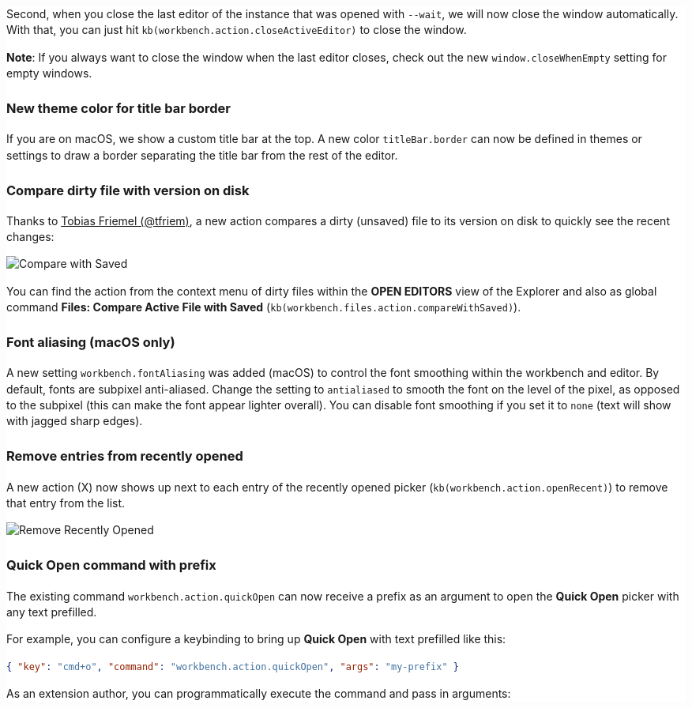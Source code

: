 Second, when you close the last editor of the instance that was opened with
`--wait`, we will now close the window automatically. With that, you can just
hit `kb(workbench.action.closeActiveEditor)` to close the window.

**Note**: If you always want to close the window when the last editor closes,
check out the new `window.closeWhenEmpty` setting for empty windows.

### New theme color for title bar border

If you are on macOS, we show a custom title bar at the top. A new color
`titleBar.border` can now be defined in themes or settings to draw a border
separating the title bar from the rest of the editor.

### Compare dirty file with version on disk

Thanks to [Tobias Friemel (@tfriem)](https://github.com/tfriem), a new action
compares a dirty (unsaved) file to its version on disk to quickly see the recent
changes:

![Compare with Saved](images/1_15/compare-with-saved.png)

You can find the action from the context menu of dirty files within the **OPEN
EDITORS** view of the Explorer and also as global command **Files: Compare
Active File with Saved** (`kb(workbench.files.action.compareWithSaved)`).

### Font aliasing (macOS only)

A new setting `workbench.fontAliasing` was added (macOS) to control the font
smoothing within the workbench and editor. By default, fonts are subpixel
anti-aliased. Change the setting to `antialiased` to smooth the font on the
level of the pixel, as opposed to the subpixel (this can make the font appear
lighter overall). You can disable font smoothing if you set it to `none` (text
will show with jagged sharp edges).

### Remove entries from recently opened

A new action (X) now shows up next to each entry of the recently opened picker
(`kb(workbench.action.openRecent)`) to remove that entry from the list.

![Remove Recently Opened](images/1_15/remove_history.gif)

### Quick Open command with prefix

The existing command `workbench.action.quickOpen` can now receive a prefix as an
argument to open the **Quick Open** picker with any text prefilled.

For example, you can configure a keybinding to bring up **Quick Open** with text
prefilled like this:

```json
{ "key": "cmd+o", "command": "workbench.action.quickOpen", "args": "my-prefix" }
```

As an extension author, you can programmatically execute the command and pass in
arguments:
